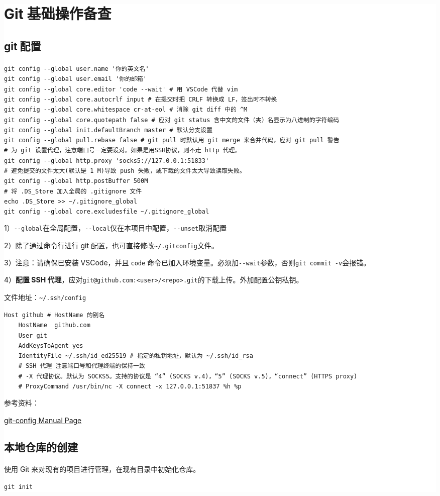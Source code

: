 # Git 基础操作备查
## git 配置

```shell
git config --global user.name '你的英文名'
git config --global user.email '你的邮箱'
git config --global core.editor 'code --wait' # 用 VSCode 代替 vim
git config --global core.autocrlf input # 在提交时把 CRLF 转换成 LF，签出时不转换
git config --global core.whitespace cr-at-eol # 消除 git diff 中的 ^M
git config --global core.quotepath false # 应对 git status 含中文的文件（夹）名显示为八进制的字符编码
git config --global init.defaultBranch master # 默认分支设置
git config --global pull.rebase false # git pull 时默认用 git merge 来合并代码，应对 git pull 警告
# 为 git 设置代理，注意端口号一定要设对。如果是用SSH协议，则不走 http 代理。
git config --global http.proxy 'socks5://127.0.0.1:51833'
# 避免提交的文件太大(默认是 1 M)导致 push 失败，或下载的文件太大导致读取失败。
git config --global http.postBuffer 500M
# 将 .DS_Store 加入全局的 .gitignore 文件
echo .DS_Store >> ~/.gitignore_global
git config --global core.excludesfile ~/.gitignore_global
```

1）`--global`在全局配置，`--local`仅在本项目中配置，`--unset`取消配置  

2）除了通过命令行进行 git 配置，也可直接修改`~/.gitconfig`文件。  

3）注意：请确保已安装 VSCode，并且 `code` 命令已加入环境变量。必须加`--wait`参数，否则`git commit -v`会报错。

4）**配置 SSH 代理**，应对`git@github.com:<user>/<repo>.git`的下载上传。外加配置公钥私钥。

文件地址：`~/.ssh/config`

```shell
Host github # HostName 的别名
    HostName  github.com
    User git
    AddKeysToAgent yes
    IdentityFile ~/.ssh/id_ed25519 # 指定的私钥地址，默认为 ~/.ssh/id_rsa
    # SSH 代理 注意端口号和代理终端的保持一致
    # -X 代理协议。默认为 SOCKS5。支持的协议是 “4” (SOCKS v.4)，“5” (SOCKS v.5)，“connect” (HTTPS proxy)
    # ProxyCommand /usr/bin/nc -X connect -x 127.0.0.1:51837 %h %p
```

参考资料：

[git-config Manual Page](https://mirrors.edge.kernel.org/pub/software/scm/git/docs/git-config.html)

## 本地仓库的创建

使用 Git 来对现有的项目进行管理，在现有目录中初始化仓库。

```shell
git init
```
